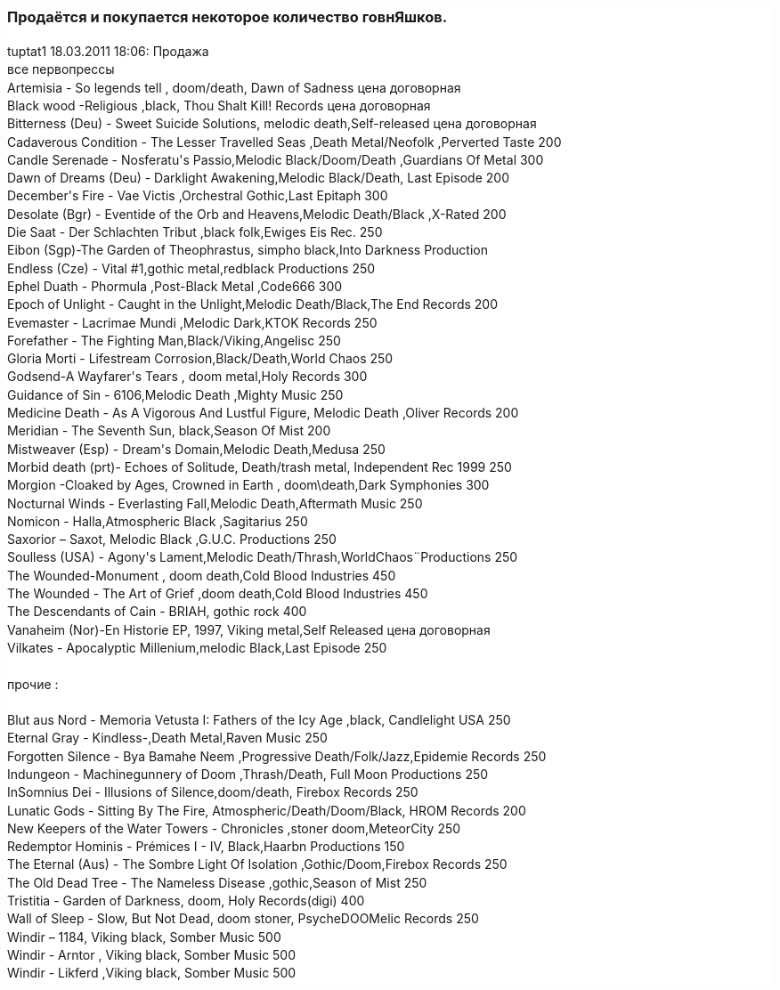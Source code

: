 ### Продаётся и покупается некоторое количество говнЯшков.

tuptat1 18.03.2011 18:06:
Продажа<BR>все первопрессы<BR>Artemisia - So legends tell , doom/death, Dawn of Sadness цена договорная<BR>Black wood -Religious ,black, Thou Shalt Kill! Records цена договорная<BR>Bitterness (Deu) - Sweet Suicide Solutions, melodic death,Self-released цена договорная<BR>Cadaverous Condition - The Lesser Travelled Seas ,Death Metal/Neofolk ,Perverted Taste 200<BR>Candle Serenade - Nosferatu's Passio,Melodic Black/Doom/Death ,Guardians Of Metal 300<BR>Dawn of Dreams (Deu) - Darklight Awakening,Melodic Black/Death, Last Episode 200<BR>December's Fire - Vae Victis ,Orchestral Gothic,Last Epitaph 300<BR>Desolate (Bgr) - Eventide of the Orb and Heavens,Melodic Death/Black ,X-Rated 200<BR>Die Saat - Der Schlachten Tribut ,black folk,Ewiges Eis Rec. 250<BR>Eibon (Sgp)-The Garden of Theophrastus, simpho black,Into Darkness Production<BR>Endless (Cze) - Vital #1,gothic metal,redblack Productions 250<BR>Ephel Duath - Phormula ,Post-Black Metal ,Code666 300<BR>Epoch of Unlight - Caught in the Unlight,Melodic Death/Black,The End Records 200<BR>Evemaster - Lacrimae Mundi ,Melodic Dark,KTOK Records 250<BR>Forefather - The Fighting Man,Black/Viking,Angelisc 250<BR>Gloria Morti - Lifestream Corrosion,Black/Death,World Chaos 250<BR>Godsend-A Wayfarer's Tears , doom metal,Holy Records 300<BR>Guidance of Sin - 6106,Melodic Death ,Mighty Music 250<BR>Medicine Death - As A Vigorous And Lustful Figure, Melodic Death ,Oliver Records 200<BR>Meridian - The Seventh Sun, black,Season Of Mist 200<BR>Mistweaver (Esp) - Dream's Domain,Melodic Death,Medusa 250<BR>Morbid death (prt)- Echoes of Solitude, Death/trash metal, Independent Rec 1999 250<BR>Morgion -Cloaked by Ages, Crowned in Earth , doom\death,Dark Symphonies 300<BR>Nocturnal Winds - Everlasting Fall,Melodic Death,Aftermath Music 250<BR>Nomicon - Halla,Atmospheric Black ,Sagitarius 250<BR>Saxorior – Saxot, Melodic Black ,G.U.C. Productions 250<BR>Soulless (USA) - Agony's Lament,Melodic Death/Thrash,WorldChaos&#168;Productions 250<BR>The Wounded-Monument , doom death,Cold Blood Industries 450<BR>The Wounded - The Art of Grief ,doom death,Cold Blood Industries 450<BR>The Descendants of Cain - BRIAH, gothic rock 400<BR>Vanaheim (Nor)-En Historie EP, 1997, Viking metal,Self Released цена договорная<BR>Vilkates - Apocalyptic Millenium,melodic Black,Last Episode 250<BR><BR>прочие :<BR><BR>Blut aus Nord - Memoria Vetusta I: Fathers of the Icy Age ,black, Candlelight USA 250<BR>Eternal Gray - Kindless-,Death Metal,Raven Music 250<BR>Forgotten Silence - Bya Bamahe Neem ,Progressive Death/Folk/Jazz,Epidemie Records 250<BR>Indungeon - Machinegunnery of Doom ,Thrash/Death, Full Moon Productions 250<BR>InSomnius Dei - Illusions of Silence,doom/death, Firebox Records 250<BR>Lunatic Gods - Sitting By The Fire, Atmospheric/Death/Doom/Black, HROM Records 200<BR>New Keepers of the Water Towers - Chronicles ,stoner doom,MeteorCity 250<BR>Redemptor Hominis - Pr&#233;mices I - IV, Black,Haarbn Productions 150<BR>The Eternal (Aus) - The Sombre Light Of Isolation ,Gothic/Doom,Firebox Records 250<BR>The Old Dead Tree - The Nameless Disease ,gothic,Season of Mist 250<BR>Tristitia - Garden of Darkness, doom, Holy Records(digi) 400<BR>Wall of Sleep - Slow, But Not Dead, doom stoner, PsycheDOOMelic Records 250<BR>Windir – 1184, Viking black, Somber Music 500<BR>Windir - Arntor , Viking black, Somber Music 500<BR>Windir - Likferd ,Viking black, Somber Music 500<BR>

